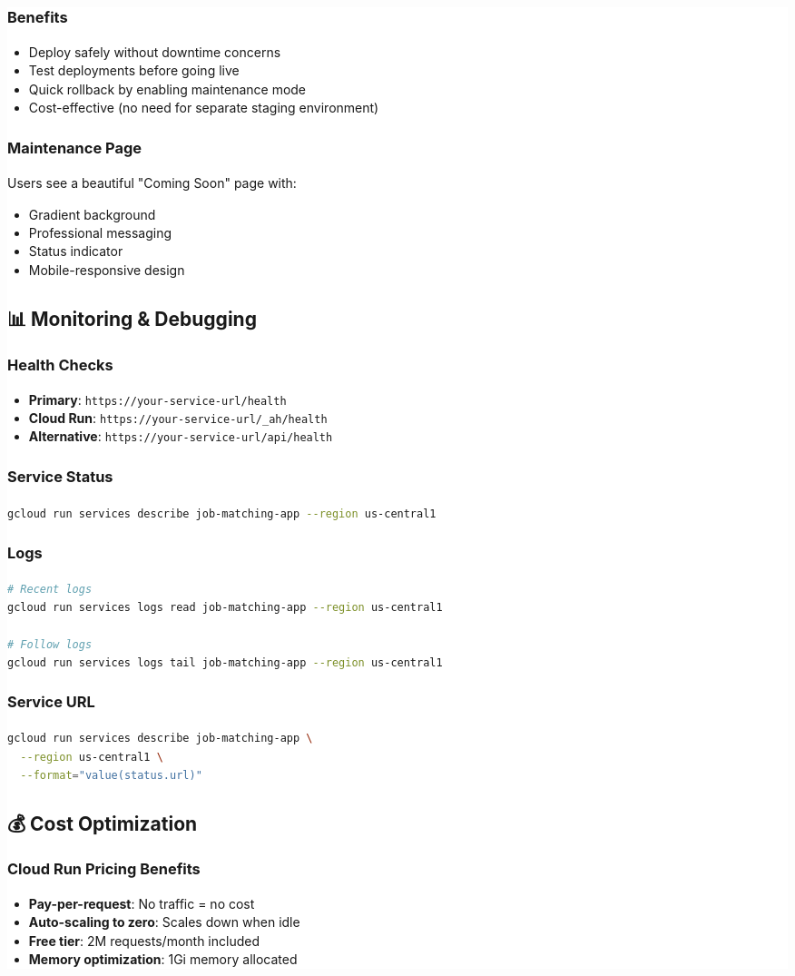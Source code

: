 ### Benefits
- Deploy safely without downtime concerns
- Test deployments before going live
- Quick rollback by enabling maintenance mode
- Cost-effective (no need for separate staging environment)

### Maintenance Page
Users see a beautiful "Coming Soon" page with:
- Gradient background
- Professional messaging
- Status indicator
- Mobile-responsive design

## 📊 Monitoring & Debugging

### Health Checks
- **Primary**: `https://your-service-url/health`
- **Cloud Run**: `https://your-service-url/_ah/health`
- **Alternative**: `https://your-service-url/api/health`

### Service Status
```bash
gcloud run services describe job-matching-app --region us-central1
```

### Logs
```bash
# Recent logs
gcloud run services logs read job-matching-app --region us-central1

# Follow logs
gcloud run services logs tail job-matching-app --region us-central1
```

### Service URL
```bash
gcloud run services describe job-matching-app \
  --region us-central1 \
  --format="value(status.url)"
```

## 💰 Cost Optimization

### Cloud Run Pricing Benefits
- **Pay-per-request**: No traffic = no cost
- **Auto-scaling to zero**: Scales down when idle
- **Free tier**: 2M requests/month included
- **Memory optimization**: 1Gi memory allocated
